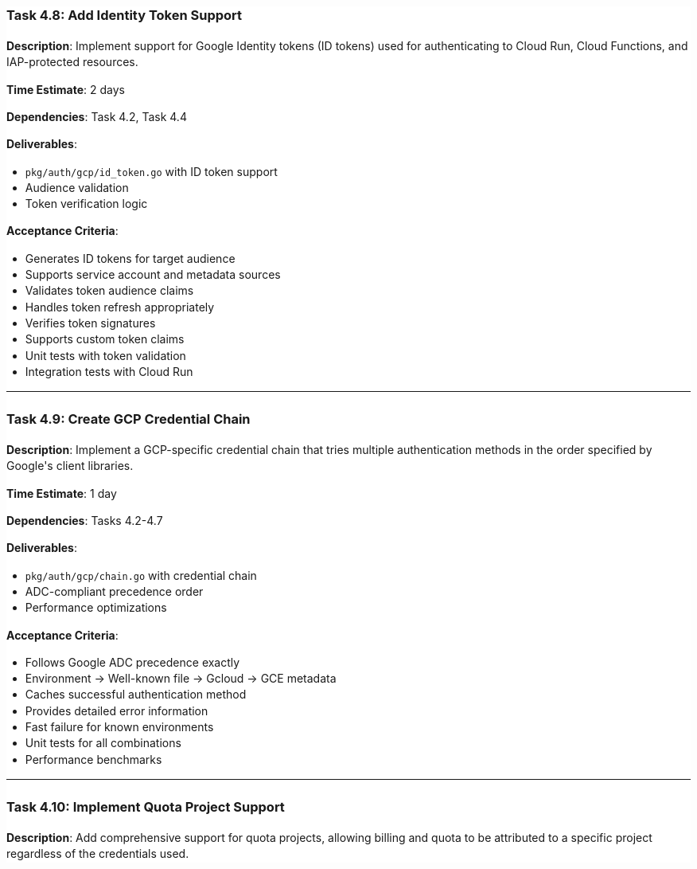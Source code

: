 
### Task 4.8: Add Identity Token Support

**Description**: Implement support for Google Identity tokens (ID tokens) used for authenticating to Cloud Run, Cloud Functions, and IAP-protected resources.

**Time Estimate**: 2 days

**Dependencies**: Task 4.2, Task 4.4

**Deliverables**:
- `pkg/auth/gcp/id_token.go` with ID token support
- Audience validation
- Token verification logic

**Acceptance Criteria**:
- Generates ID tokens for target audience
- Supports service account and metadata sources
- Validates token audience claims
- Handles token refresh appropriately
- Verifies token signatures
- Supports custom token claims
- Unit tests with token validation
- Integration tests with Cloud Run

---

### Task 4.9: Create GCP Credential Chain

**Description**: Implement a GCP-specific credential chain that tries multiple authentication methods in the order specified by Google's client libraries.

**Time Estimate**: 1 day

**Dependencies**: Tasks 4.2-4.7

**Deliverables**:
- `pkg/auth/gcp/chain.go` with credential chain
- ADC-compliant precedence order
- Performance optimizations

**Acceptance Criteria**:
- Follows Google ADC precedence exactly
- Environment → Well-known file → Gcloud → GCE metadata
- Caches successful authentication method
- Provides detailed error information
- Fast failure for known environments
- Unit tests for all combinations
- Performance benchmarks

---

### Task 4.10: Implement Quota Project Support

**Description**: Add comprehensive support for quota projects, allowing billing and quota to be attributed to a specific project regardless of the credentials used.
